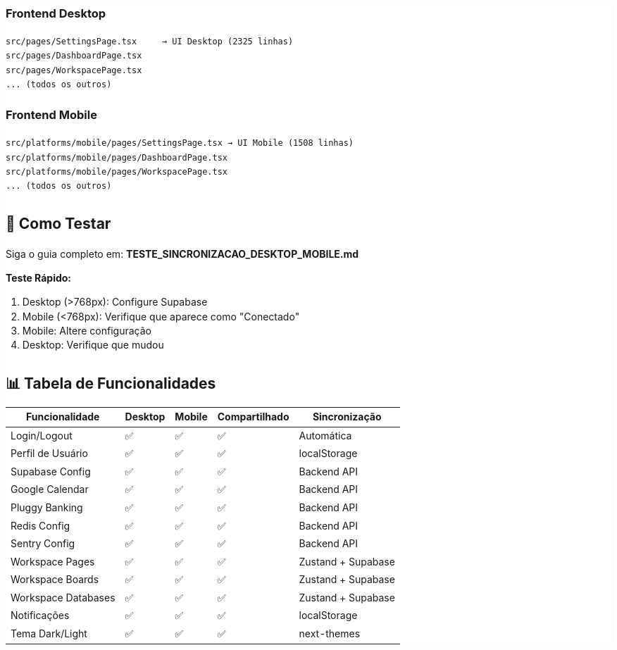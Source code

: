 ### Frontend Desktop
```
src/pages/SettingsPage.tsx     → UI Desktop (2325 linhas)
src/pages/DashboardPage.tsx
src/pages/WorkspacePage.tsx
... (todos os outros)
```

### Frontend Mobile
```
src/platforms/mobile/pages/SettingsPage.tsx → UI Mobile (1508 linhas)
src/platforms/mobile/pages/DashboardPage.tsx
src/platforms/mobile/pages/WorkspacePage.tsx
... (todos os outros)
```

## 🧪 Como Testar

Siga o guia completo em: **TESTE_SINCRONIZACAO_DESKTOP_MOBILE.md**

**Teste Rápido:**
1. Desktop (>768px): Configure Supabase
2. Mobile (<768px): Verifique que aparece como "Conectado"
3. Mobile: Altere configuração
4. Desktop: Verifique que mudou

## 📊 Tabela de Funcionalidades

| Funcionalidade | Desktop | Mobile | Compartilhado | Sincronização |
|----------------|---------|--------|---------------|---------------|
| Login/Logout | ✅ | ✅ | ✅ | Automática |
| Perfil de Usuário | ✅ | ✅ | ✅ | localStorage |
| Supabase Config | ✅ | ✅ | ✅ | Backend API |
| Google Calendar | ✅ | ✅ | ✅ | Backend API |
| Pluggy Banking | ✅ | ✅ | ✅ | Backend API |
| Redis Config | ✅ | ✅ | ✅ | Backend API |
| Sentry Config | ✅ | ✅ | ✅ | Backend API |
| Workspace Pages | ✅ | ✅ | ✅ | Zustand + Supabase |
| Workspace Boards | ✅ | ✅ | ✅ | Zustand + Supabase |
| Workspace Databases | ✅ | ✅ | ✅ | Zustand + Supabase |
| Notificações | ✅ | ✅ | ✅ | localStorage |
| Tema Dark/Light | ✅ | ✅ | ✅ | next-themes |
